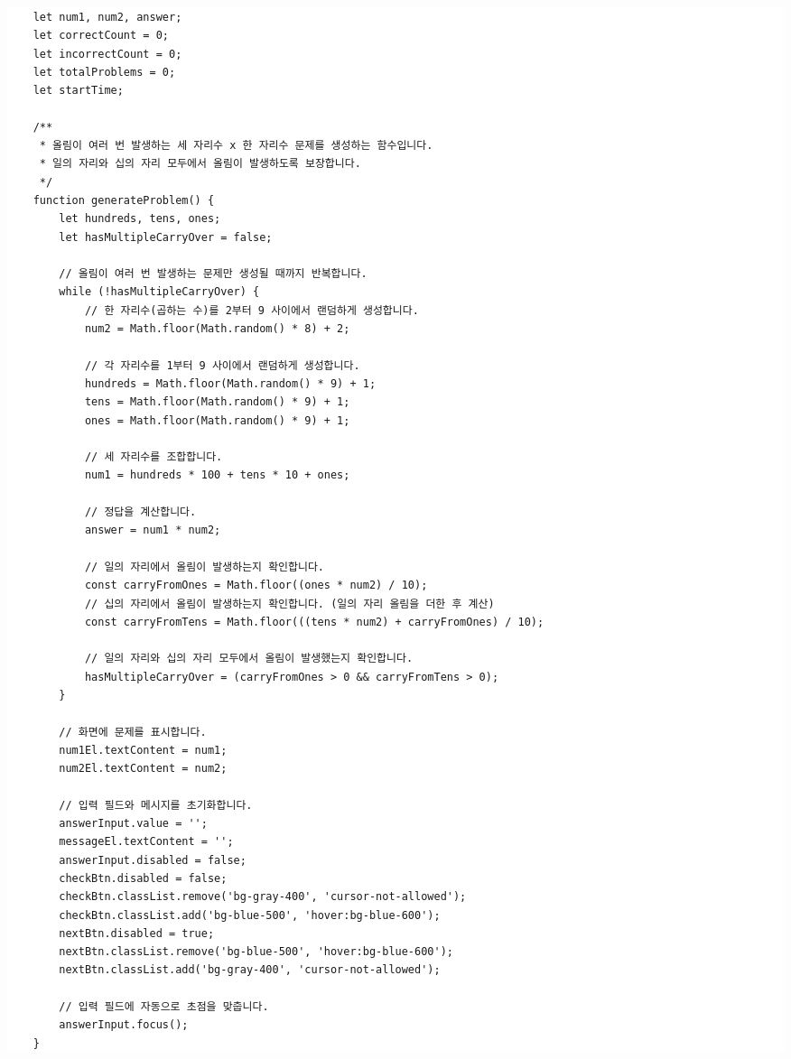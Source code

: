         let num1, num2, answer;
        let correctCount = 0;
        let incorrectCount = 0;
        let totalProblems = 0;
        let startTime;

        /**
         * 올림이 여러 번 발생하는 세 자리수 x 한 자리수 문제를 생성하는 함수입니다.
         * 일의 자리와 십의 자리 모두에서 올림이 발생하도록 보장합니다.
         */
        function generateProblem() {
            let hundreds, tens, ones;
            let hasMultipleCarryOver = false;

            // 올림이 여러 번 발생하는 문제만 생성될 때까지 반복합니다.
            while (!hasMultipleCarryOver) {
                // 한 자리수(곱하는 수)를 2부터 9 사이에서 랜덤하게 생성합니다.
                num2 = Math.floor(Math.random() * 8) + 2;
                
                // 각 자리수를 1부터 9 사이에서 랜덤하게 생성합니다.
                hundreds = Math.floor(Math.random() * 9) + 1;
                tens = Math.floor(Math.random() * 9) + 1;
                ones = Math.floor(Math.random() * 9) + 1;

                // 세 자리수를 조합합니다.
                num1 = hundreds * 100 + tens * 10 + ones;

                // 정답을 계산합니다.
                answer = num1 * num2;
                
                // 일의 자리에서 올림이 발생하는지 확인합니다.
                const carryFromOnes = Math.floor((ones * num2) / 10);
                // 십의 자리에서 올림이 발생하는지 확인합니다. (일의 자리 올림을 더한 후 계산)
                const carryFromTens = Math.floor(((tens * num2) + carryFromOnes) / 10);

                // 일의 자리와 십의 자리 모두에서 올림이 발생했는지 확인합니다.
                hasMultipleCarryOver = (carryFromOnes > 0 && carryFromTens > 0);
            }
            
            // 화면에 문제를 표시합니다.
            num1El.textContent = num1;
            num2El.textContent = num2;

            // 입력 필드와 메시지를 초기화합니다.
            answerInput.value = '';
            messageEl.textContent = '';
            answerInput.disabled = false;
            checkBtn.disabled = false;
            checkBtn.classList.remove('bg-gray-400', 'cursor-not-allowed');
            checkBtn.classList.add('bg-blue-500', 'hover:bg-blue-600');
            nextBtn.disabled = true;
            nextBtn.classList.remove('bg-blue-500', 'hover:bg-blue-600');
            nextBtn.classList.add('bg-gray-400', 'cursor-not-allowed');

            // 입력 필드에 자동으로 초점을 맞춥니다.
            answerInput.focus();
        }

